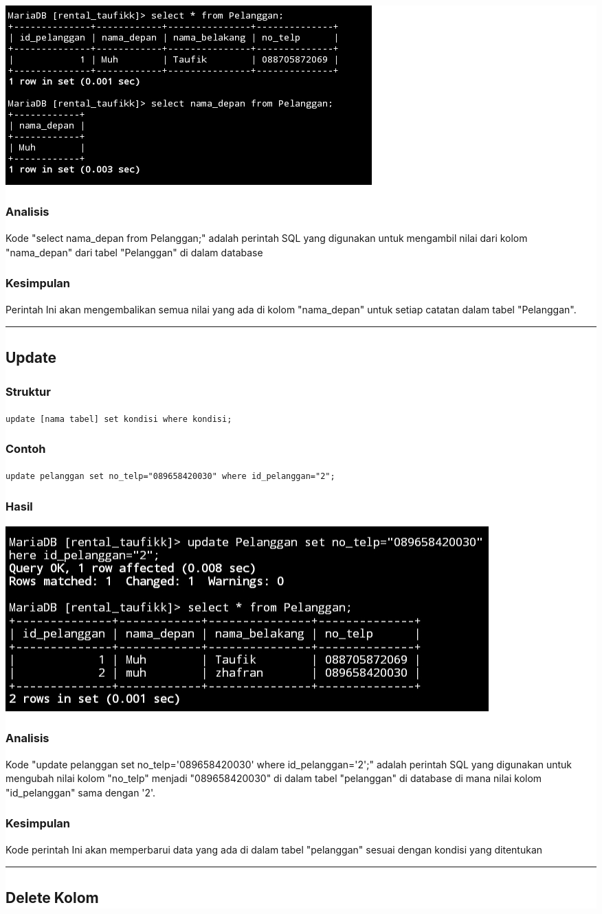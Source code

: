 ![gmbar](Asset/Screenshot_2024-02-25-21-58-31-70_84d3000e3f4017145260f7618db1d683.jpg)

### Analisis
Kode "select nama_depan from Pelanggan;" adalah perintah SQL yang digunakan untuk mengambil nilai dari kolom "nama_depan" dari tabel "Pelanggan" di dalam database
### Kesimpulan
Perintah Ini akan mengembalikan semua nilai yang ada di kolom "nama_depan" untuk setiap catatan dalam tabel "Pelanggan".
___
## Update
### Struktur 
```mysql
update [nama tabel] set kondisi where kondisi;
```
### Contoh
```mysql
update pelanggan set no_telp="089658420030" where id_pelanggan="2";
```
### Hasil
![gmbr](Asset/IMG_20240225_145522.jpg)
### Analisis
Kode "update pelanggan set no_telp='089658420030' where id_pelanggan='2';" adalah perintah SQL yang digunakan untuk mengubah nilai kolom "no_telp" menjadi "089658420030" di dalam tabel "pelanggan" di database di mana nilai kolom "id_pelanggan" sama dengan '2'.
### Kesimpulan
Kode perintah Ini akan memperbarui data yang ada di dalam tabel "pelanggan" sesuai dengan kondisi yang ditentukan
___
## Delete Kolom